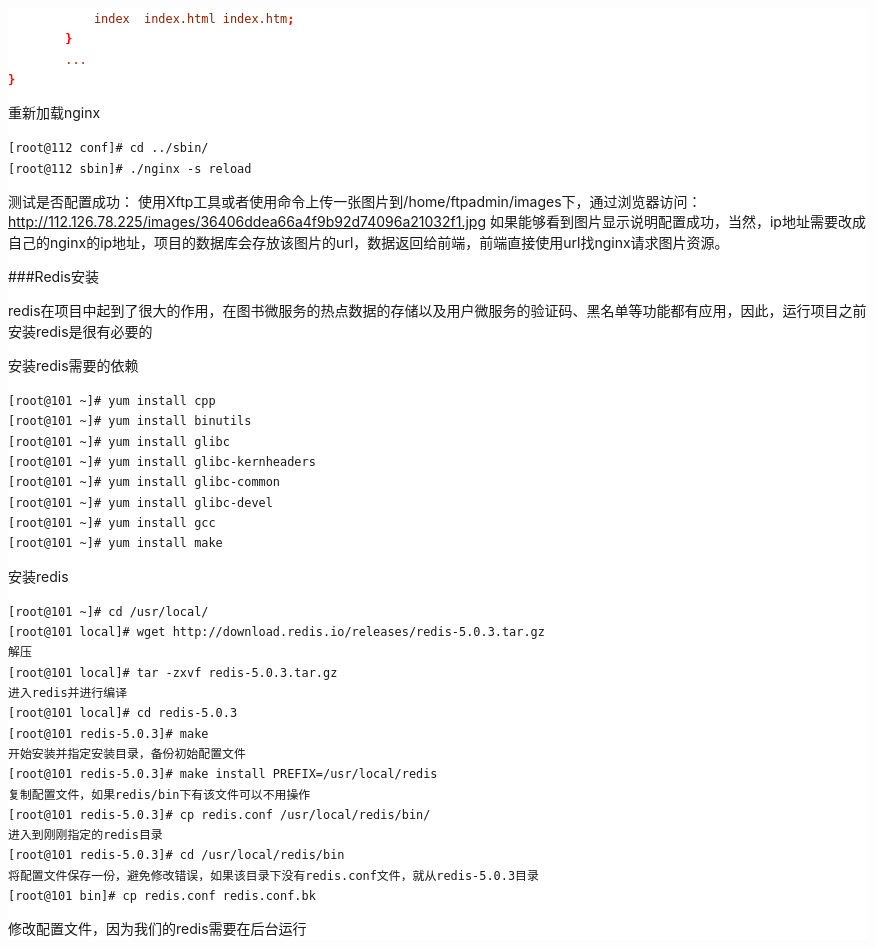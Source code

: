 ```conf
            index  index.html index.htm;
        }
        ...
}
```

重新加载nginx

```shell
[root@112 conf]# cd ../sbin/
[root@112 sbin]# ./nginx -s reload
```

测试是否配置成功：
使用Xftp工具或者使用命令上传一张图片到/home/ftpadmin/images下，通过浏览器访问：
http://112.126.78.225/images/36406ddea66a4f9b92d74096a21032f1.jpg
如果能够看到图片显示说明配置成功，当然，ip地址需要改成自己的nginx的ip地址，项目的数据库会存放该图片的url，数据返回给前端，前端直接使用url找nginx请求图片资源。

###Redis安装

redis在项目中起到了很大的作用，在图书微服务的热点数据的存储以及用户微服务的验证码、黑名单等功能都有应用，因此，运行项目之前安装redis是很有必要的

安装redis需要的依赖

```shell
[root@101 ~]# yum install cpp
[root@101 ~]# yum install binutils
[root@101 ~]# yum install glibc
[root@101 ~]# yum install glibc-kernheaders
[root@101 ~]# yum install glibc-common
[root@101 ~]# yum install glibc-devel
[root@101 ~]# yum install gcc
[root@101 ~]# yum install make
```

安装redis

```shell
[root@101 ~]# cd /usr/local/
[root@101 local]# wget http://download.redis.io/releases/redis-5.0.3.tar.gz
解压
[root@101 local]# tar -zxvf redis-5.0.3.tar.gz
进入redis并进行编译
[root@101 local]# cd redis-5.0.3
[root@101 redis-5.0.3]# make
开始安装并指定安装目录，备份初始配置文件
[root@101 redis-5.0.3]# make install PREFIX=/usr/local/redis
复制配置文件，如果redis/bin下有该文件可以不用操作
[root@101 redis-5.0.3]# cp redis.conf /usr/local/redis/bin/
进入到刚刚指定的redis目录
[root@101 redis-5.0.3]# cd /usr/local/redis/bin
将配置文件保存一份，避免修改错误，如果该目录下没有redis.conf文件，就从redis-5.0.3目录
[root@101 bin]# cp redis.conf redis.conf.bk
```

修改配置文件，因为我们的redis需要在后台运行
